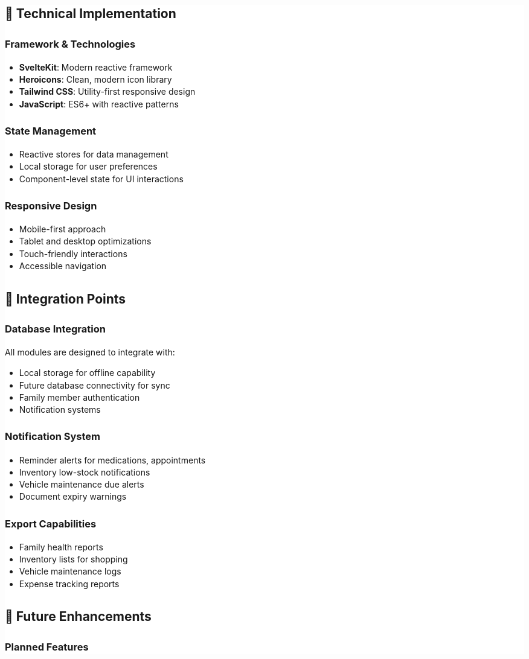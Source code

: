## 🚀 Technical Implementation

### Framework & Technologies

- **SvelteKit**: Modern reactive framework
- **Heroicons**: Clean, modern icon library
- **Tailwind CSS**: Utility-first responsive design
- **JavaScript**: ES6+ with reactive patterns

### State Management

- Reactive stores for data management
- Local storage for user preferences
- Component-level state for UI interactions

### Responsive Design

- Mobile-first approach
- Tablet and desktop optimizations
- Touch-friendly interactions
- Accessible navigation

## 🔄 Integration Points

### Database Integration

All modules are designed to integrate with:

- Local storage for offline capability
- Future database connectivity for sync
- Family member authentication
- Notification systems

### Notification System

- Reminder alerts for medications, appointments
- Inventory low-stock notifications
- Vehicle maintenance due alerts
- Document expiry warnings

### Export Capabilities

- Family health reports
- Inventory lists for shopping
- Vehicle maintenance logs
- Expense tracking reports

## 🎯 Future Enhancements

### Planned Features
